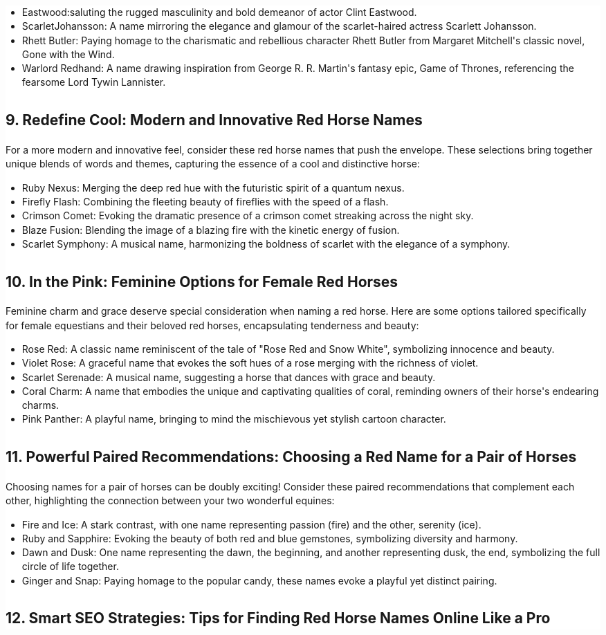 - Eastwood:saluting the rugged masculinity and bold demeanor of actor Clint Eastwood.
- ScarletJohansson: A name mirroring the elegance and glamour of the scarlet-haired actress Scarlett Johansson.
- Rhett Butler: Paying homage to the charismatic and rebellious character Rhett Butler from Margaret Mitchell's classic novel, Gone with the Wind.
- Warlord Redhand: A name drawing inspiration from George R. R. Martin's fantasy epic, Game of Thrones, referencing the fearsome Lord Tywin Lannister. 

## 9. Redefine Cool: Modern and Innovative Red Horse Names

For a more modern and innovative feel, consider these red horse names that push the envelope. These selections bring together unique blends of words and themes, capturing the essence of a cool and distinctive horse: 

- Ruby Nexus: Merging the deep red hue with the futuristic spirit of a quantum nexus.
- Firefly Flash: Combining the fleeting beauty of fireflies with the speed of a flash.
- Crimson Comet: Evoking the dramatic presence of a crimson comet streaking across the night sky.
- Blaze Fusion: Blending the image of a blazing fire with the kinetic energy of fusion.
- Scarlet Symphony: A musical name, harmonizing the boldness of scarlet with the elegance of a symphony. 

## 10. In the Pink: Feminine Options for Female Red Horses

Feminine charm and grace deserve special consideration when naming a red horse. Here are some options tailored specifically for female equestians and their beloved red horses, encapsulating tenderness and beauty: 

- Rose Red: A classic name reminiscent of the tale of "Rose Red and Snow White", symbolizing innocence and beauty.
- Violet Rose: A graceful name that evokes the soft hues of a rose merging with the richness of violet.
- Scarlet Serenade: A musical name, suggesting a horse that dances with grace and beauty.
- Coral Charm: A name that embodies the unique and captivating qualities of coral, reminding owners of their horse's endearing charms.
- Pink Panther: A playful name, bringing to mind the mischievous yet stylish cartoon character. 

## 11. Powerful Paired Recommendations: Choosing a Red Name for a Pair of Horses

Choosing names for a pair of horses can be doubly exciting! Consider these paired recommendations that complement each other, highlighting the connection between your two wonderful equines: 

- Fire and Ice: A stark contrast, with one name representing passion (fire) and the other, serenity (ice).
- Ruby and Sapphire: Evoking the beauty of both red and blue gemstones, symbolizing diversity and harmony.
- Dawn and Dusk: One name representing the dawn, the beginning, and another representing dusk, the end, symbolizing the full circle of life together.
- Ginger and Snap: Paying homage to the popular candy, these names evoke a playful yet distinct pairing. 

## 12. Smart SEO Strategies: Tips for Finding Red Horse Names Online Like a Pro
